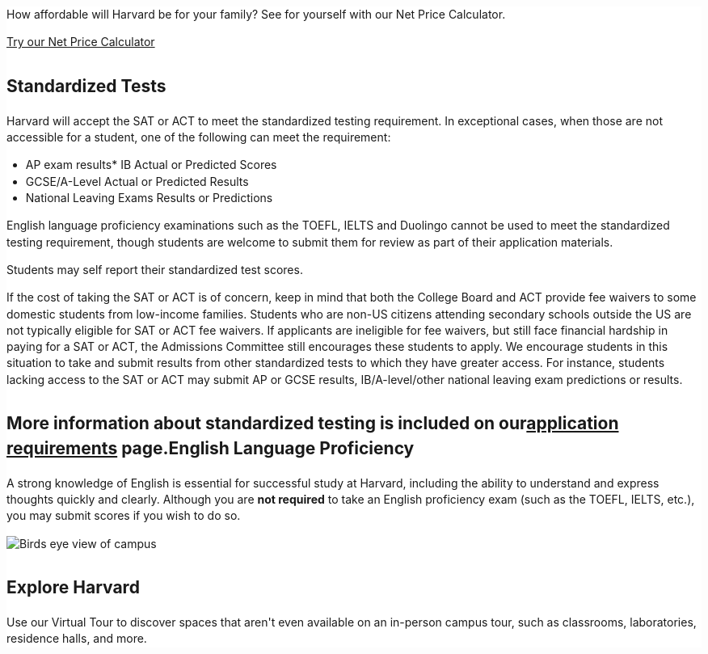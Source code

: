 How affordable will Harvard be for your family? See for yourself with our Net Price Calculator.

[Try our Net Price Calculator](/financial-aid/net-price-calculator)

Standardized Tests
------------------

Harvard will accept the SAT or ACT to meet the standardized testing requirement. In exceptional cases, when those are
not accessible for a student, one of the following can meet the requirement:

* AP exam results* IB Actual or Predicted Scores
* GCSE/A-Level Actual or Predicted Results
* National Leaving Exams Results or Predictions

English language proficiency examinations such as the TOEFL, IELTS and Duolingo cannot be used to meet the standardized
testing requirement, though students are welcome to submit them for review as part of their application materials.

Students may self report their standardized test scores.

If the cost of taking the SAT or ACT is of concern, keep in mind that both the College Board and ACT provide fee waivers
to some domestic students from low-income families. Students who are non-US citizens attending secondary schools outside
the US are not typically eligible for SAT or ACT fee waivers. If applicants are ineligible for fee waivers, but still
face financial hardship in paying for a SAT or ACT, the Admissions Committee still encourages these students to apply.
We encourage students in this situation to take and submit results from other standardized tests to which they have
greater access. For instance, students lacking access to the SAT or ACT may submit AP or GCSE results, IB/A-level/other
national leaving exam predictions or results.

More information about standardized testing is included on
our[application requirements](/admissions/apply/application-requirements "Application Requirements")
page.English Language Proficiency
----------------------------

A strong knowledge of English is essential for successful study at Harvard, including the ability to understand and
express thoughts quickly and clearly. Although you are **not required** to take an English proficiency exam (such as the
TOEFL, IELTS, etc.), you may submit scores if you wish to do so.

![Birds eye view of campus](https://college.harvard.edu/sites/default/files/styles/billboard_image/public/2019-05/dsc_2509.jpg?itok=14Ab_OEB)

Explore Harvard
---------------

Use our Virtual Tour to discover spaces that aren't even available on an in-person campus tour, such as classrooms,
laboratories, residence halls, and more.
